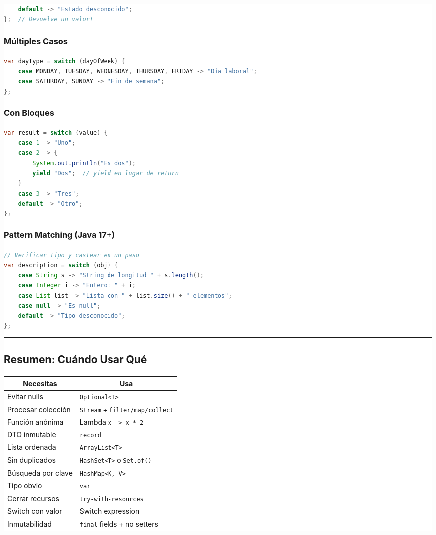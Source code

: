 ```java
    default -> "Estado desconocido";
};  // Devuelve un valor!
```

### Múltiples Casos

```java
var dayType = switch (dayOfWeek) {
    case MONDAY, TUESDAY, WEDNESDAY, THURSDAY, FRIDAY -> "Día laboral";
    case SATURDAY, SUNDAY -> "Fin de semana";
};
```

### Con Bloques

```java
var result = switch (value) {
    case 1 -> "Uno";
    case 2 -> {
        System.out.println("Es dos");
        yield "Dos";  // yield en lugar de return
    }
    case 3 -> "Tres";
    default -> "Otro";
};
```

### Pattern Matching (Java 17+)

```java
// Verificar tipo y castear en un paso
var description = switch (obj) {
    case String s -> "String de longitud " + s.length();
    case Integer i -> "Entero: " + i;
    case List list -> "Lista con " + list.size() + " elementos";
    case null -> "Es null";
    default -> "Tipo desconocido";
};
```

---

## Resumen: Cuándo Usar Qué

| Necesitas | Usa |
|-----------|-----|
| Evitar nulls | `Optional<T>` |
| Procesar colección | `Stream` + `filter/map/collect` |
| Función anónima | Lambda `x -> x * 2` |
| DTO inmutable | `record` |
| Lista ordenada | `ArrayList<T>` |
| Sin duplicados | `HashSet<T>` o `Set.of()` |
| Búsqueda por clave | `HashMap<K, V>` |
| Tipo obvio | `var` |
| Cerrar recursos | `try-with-resources` |
| Switch con valor | Switch expression |
| Inmutabilidad | `final` fields + no setters |
